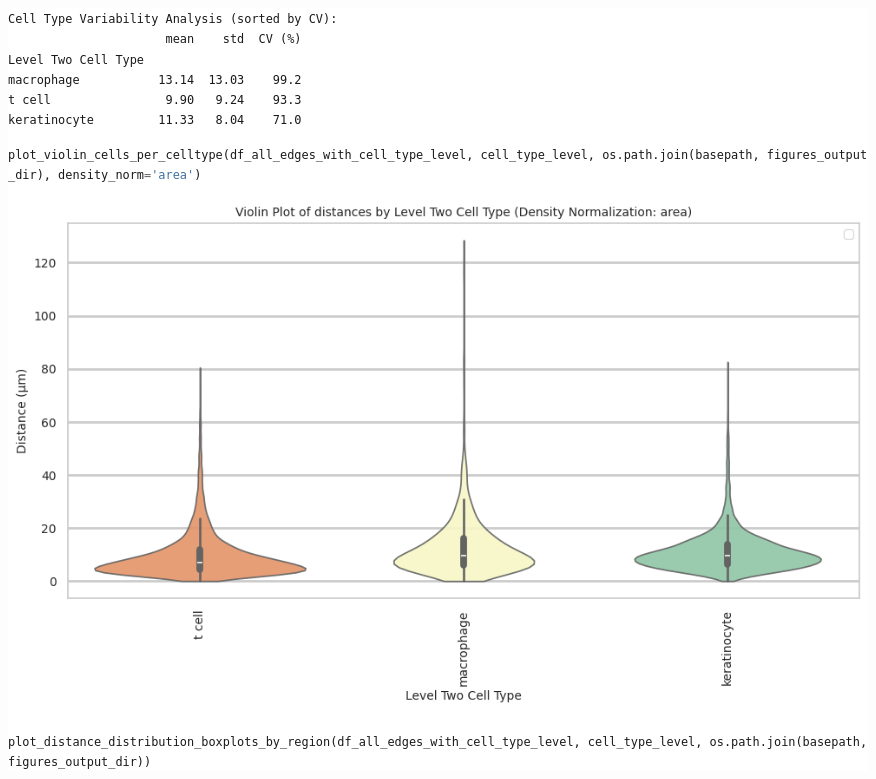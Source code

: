     Cell Type Variability Analysis (sorted by CV):
                          mean    std  CV (%)
    Level Two Cell Type                      
    macrophage           13.14  13.03    99.2
    t cell                9.90   9.24    93.3
    keratinocyte         11.33   8.04    71.0

``` python
plot_violin_cells_per_celltype(df_all_edges_with_cell_type_level, cell_type_level, os.path.join(basepath, figures_output_dir), density_norm='area')
```

![](14_distance_analysis__skin-celldive-ge_files/figure-commonmark/cell-37-output-1.png)

``` python
plot_distance_distribution_boxplots_by_region(df_all_edges_with_cell_type_level, cell_type_level, os.path.join(basepath, figures_output_dir))
```
